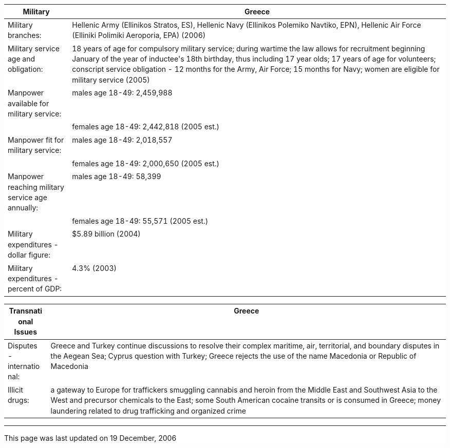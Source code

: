 | Military | Greece |
| --- | --- |
| Military branches: | Hellenic Army (Ellinikos Stratos, ES), Hellenic Navy (Ellinikos Polemiko Navtiko, EPN), Hellenic Air Force (Elliniki Polimiki Aeroporia, EPA) (2006) |
| Military service age and obligation: | 18 years of age for compulsory military service; during wartime the law allows for recruitment beginning January of the year of inductee's 18th birthday, thus including 17 year olds; 17 years of age for volunteers; conscript service obligation - 12 months for the Army, Air Force; 15 months for Navy; women are eligible for military service (2005) |
| Manpower available for military service: | males age 18-49: 2,459,988 |
| | females age 18-49: 2,442,818 (2005 est.) |
| Manpower fit for military service: | males age 18-49: 2,018,557 |
| | females age 18-49: 2,000,650 (2005 est.) |
| Manpower reaching military service age annually: | males age 18-49: 58,399 |
| | females age 18-49: 55,571 (2005 est.) |
| Military expenditures - dollar figure: | $5.89 billion (2004) |
| Military expenditures - percent of GDP: | 4.3% (2003) |

| Transnational Issues | Greece |
| --- | --- |
| Disputes - international: | Greece and Turkey continue discussions to resolve their complex maritime, air, territorial, and boundary disputes in the Aegean Sea; Cyprus question with Turkey; Greece rejects the use of the name Macedonia or Republic of Macedonia |
| Illicit drugs: | a gateway to Europe for traffickers smuggling cannabis and heroin from the Middle East and Southwest Asia to the West and precursor chemicals to the East; some South American cocaine transits or is consumed in Greece; money laundering related to drug trafficking and organized crime |

---
This page was last updated on 19 December, 2006                      